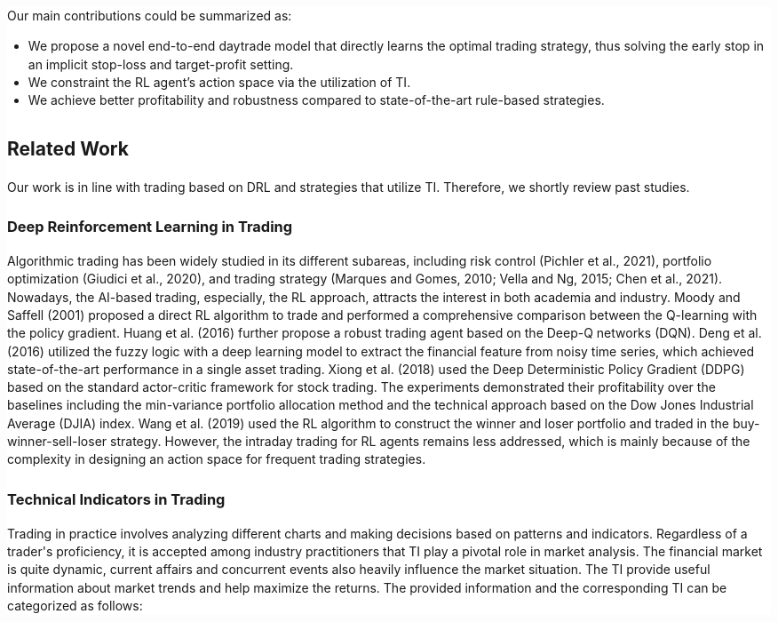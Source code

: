 Our main contributions could be summarized as:

- We propose a novel end-to-end daytrade model that directly learns the optimal trading strategy, thus solving the 
early stop in an implicit stop-loss and target-profit setting.
- We constraint the RL agent’s action space via the utilization of TI.
- We achieve better profitability and robustness compared to state-of-the-art rule-based strategies.

## Related Work

Our work is in line with trading based on DRL and strategies that utilize TI. Therefore, we shortly review past studies.

### Deep Reinforcement Learning in Trading

Algorithmic trading has been widely studied in its different subareas, including risk control (Pichler et al., 2021), portfolio 
optimization (Giudici et al., 2020), and trading strategy (Marques and Gomes, 2010; Vella and Ng, 2015; Chen et al., 2021).
Nowadays, the AI-based trading, especially, the RL approach, attracts the interest in both academia and 
industry. Moody and Saffell (2001) proposed a direct RL algorithm to trade and performed a comprehensive comparison 
between the Q-learning with the policy gradient. Huang et al. (2016) further propose a robust trading agent based on the 
Deep-Q networks (DQN). Deng et al. (2016) utilized the fuzzy logic with a deep learning model to extract the financial 
feature from noisy time series, which achieved state-of-the-art performance in a single asset trading. Xiong et al. 
(2018) used the Deep Deterministic Policy Gradient (DDPG) based on the standard actor-critic framework for 
stock trading. The experiments demonstrated their profitability over the baselines including the min-variance portfolio 
allocation method and the technical approach based on the Dow Jones Industrial Average (DJIA) index. Wang et al. (2019) 
used the RL algorithm to construct the winner and loser portfolio and traded in the buy-winner-sell-loser strategy. 
However, the intraday trading for RL agents remains less addressed, which is mainly because of the complexity 
in designing an action space for frequent trading strategies.

### Technical Indicators in Trading

Trading in practice involves analyzing different charts and making decisions based on patterns and indicators. Regardless of 
a trader's proficiency, it is accepted among industry practitioners that TI play a pivotal role in market analysis. The financial 
market is quite dynamic, current affairs and concurrent events also heavily influence the market situation. The TI 
provide useful information about market trends and help maximize the returns. The provided information and the corresponding 
TI can be categorized as follows:
